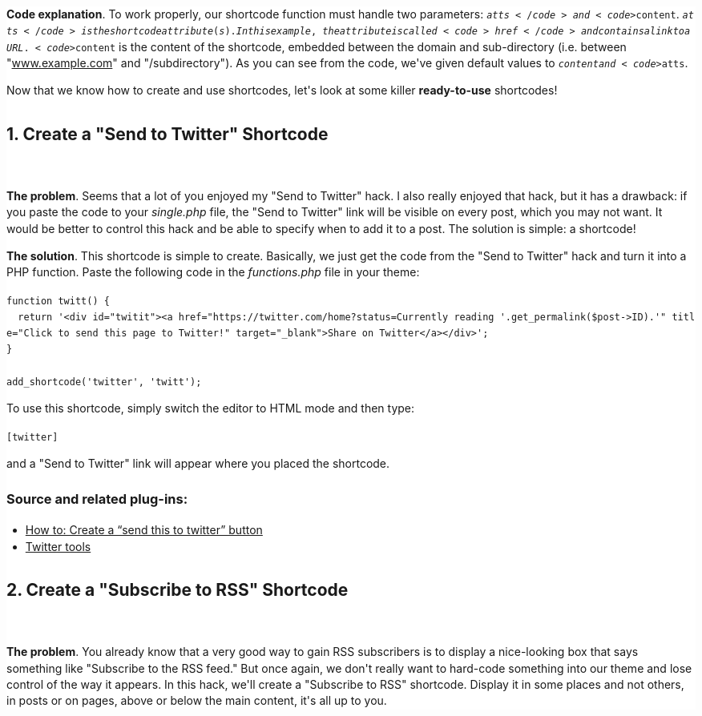 <strong>Code explanation</strong>. To work properly, our shortcode function must handle two parameters: <code>$atts</code> and <code>$content</code>. <code>$atts</code> is the shortcode attribute(s). In this example, the attribute is called <code>href</code> and contains a link to a URL. <code>$content</code> is the content of the shortcode, embedded between the domain and sub-directory (i.e. between "www.example.com" and "/subdirectory"). As you can see from the code, we've given default values to <code>$content and <code>$atts</code>.</code>

Now that we know how to create and use shortcodes, let's look at some killer <strong>ready-to-use</strong> shortcodes!

## 1\. Create a "Send to Twitter" Shortcode

<img loading="lazy" decoding="async" src="https://archive.smashing.media/assets/344dbf88-fdf9-42bb-adb4-46f01eedd629/ede805e8-73b4-475a-8f51-d0b4d34a9029/sm4.png" alt="" />

<strong>The problem</strong>. Seems that a lot of you enjoyed my "Send to Twitter" hack. I also really enjoyed that hack, but it has a drawback: if you paste the code to your <em>single.php</em> file, the "Send to Twitter" link will be visible on every post, which you may not want. It would be better to control this hack and be able to specify when to add it to a post. The solution is simple: a shortcode!

<strong>The solution</strong>. This shortcode is simple to create. Basically, we just get the code from the "Send to Twitter" hack and turn it into a PHP function. Paste the following code in the <em>functions.php</em> file in your theme:

<pre><code class="language-php">function twitt() {
  return '&lt;div id="twitit"&gt;&lt;a href="https://twitter.com/home?status=Currently reading '.get_permalink($post-&gt;ID).'" title="Click to send this page to Twitter!" target="_blank"&gt;Share on Twitter&lt;/a&gt;&lt;/div&gt;';
}

add_shortcode('twitter', 'twitt');</code></pre>

To use this shortcode, simply switch the editor to HTML mode and then type:

<pre><code class="language-php">[twitter]</code></pre>

and a "Send to Twitter" link will appear where you placed the shortcode.</p>

### Source and related plug-ins:

*   [How to: Create a “send this to twitter” button](https://www.wprecipes.com/how-to-create-a-send-this-to-twitter-button)
*   [Twitter tools](https://alexking.org/blog/2007/05/07/twitter-tools-10)

## 2\. Create a "Subscribe to RSS" Shortcode

<img loading="lazy" decoding="async" src="https://archive.smashing.media/assets/344dbf88-fdf9-42bb-adb4-46f01eedd629/2c469f24-91d6-4067-a615-51b210f5feba/sm5.png" alt="" />

<strong>The problem</strong>. You already know that a very good way to gain RSS subscribers is to display a nice-looking box that says something like "Subscribe to the RSS feed." But once again, we don't really want to hard-code something into our theme and lose control of the way it appears. In this hack, we'll create a "Subscribe to RSS" shortcode. Display it in some places and not others, in posts or on pages, above or below the main content, it's all up to you.

